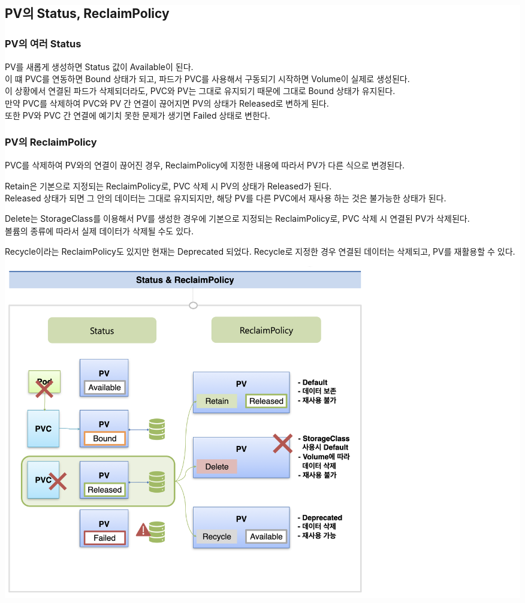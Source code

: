 
## PV의 Status, ReclaimPolicy

### PV의 여러 Status

PV를 새롭게 생성하면 Status 값이 Available이 된다.  
이 떄 PVC를 연동하면 Bound 상태가 되고, 파드가 PVC를 사용해서 구동되기 시작하면 Volume이 실제로 생성된다.  
이 상황에서 연결된 파드가 삭제되더라도, PVC와 PV는 그대로 유지되기 때문에 그대로 Bound 상태가 유지된다.  
만약 PVC를 삭제하여 PVC와 PV 간 연결이 끊어지면 PV의 상태가 Released로 변하게 된다.  
또한 PV와 PVC 간 연결에 예기치 못한 문제가 생기면 Failed 상태로 변한다.

### PV의 ReclaimPolicy

PVC를 삭제하여 PV와의 연결이 끊어진 경우, ReclaimPolicy에 지정한 내용에 따라서 PV가 다른 식으로 변경된다.

Retain은 기본으로 지정되는 ReclaimPolicy로, PVC 삭제 시 PV의 상태가 Released가 된다.  
Released 상태가 되면 그 안의 데이터는 그대로 유지되지만, 해당 PV를 다른 PVC에서 재사용 하는 것은 불가능한 상태가 된다.

Delete는 StorageClass를 이용해서 PV를 생성한 경우에 기본으로 지정되는 ReclaimPolicy로, PVC 삭제 시 연결된 PV가 삭제된다.  
볼륨의 종류에 따라서 실제 데이터가 삭제될 수도 있다.

Recycle이라는 ReclaimPolicy도 있지만 현재는 Deprecated 되었다.
Recycle로 지정한 경우 연결된 데이터는 삭제되고, PV를 재활용할 수 있다.

<img src="./images/volume3.png" width=70% />
